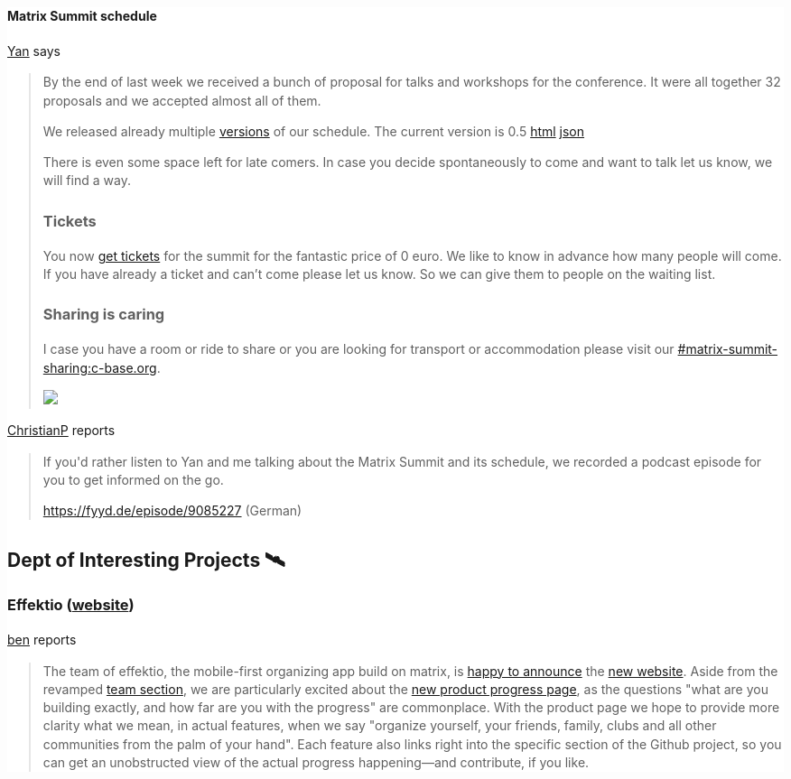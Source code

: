 
#### Matrix Summit schedule

[Yan](https://matrix.to/#/@yan:datanauten.de) says

> By the end of last week we received a bunch of proposal for talks and workshops for the conference.
> It were all together 32 proposals and we accepted almost all of them.
>
> We released already multiple [versions](https://cfp.summit2022.matrixmeetup.de/matrix-summit-conference-2022/schedule/changelog/) of our schedule. The current version is 0.5 [html](https://cfp.summit2022.matrixmeetup.de/matrix-summit-conference-2022/schedule/v/0.5/#) [json](https://cfp.summit2022.matrixmeetup.de/matrix-summit-conference-2022/schedule/export/schedule.json)
>
> There is even some space left for late comers. In case you decide spontaneously to come and want to talk let us know, we will find a way.
>
> ### Tickets
>
> You now [get tickets](https://tickets.summit2022.matrixmeetup.de/matrix-meetup-berlin/summit2022/) for the summit for the fantastic price of 0 euro. We like to know in advance how many people will come.
> If you have already a ticket and can’t come please let us know. So we can give them to people on the waiting list.
>
> ### Sharing is caring
>
> I case you have a room or ride to share or you are looking for transport or accommodation please visit our [#matrix-summit-sharing:c-base.org](https://matrix.to/#/#matrix-summit-sharing:c-base.org).
>
> ![](/blog/img/OBcLGfUajPBCoDIdYdSptSJq.png)

[ChristianP](https://matrix.to/#/@christianp:vector.modular.im) reports

> If you'd rather listen to Yan and me talking about the Matrix Summit and its schedule, we recorded a podcast episode for you to get informed on the go.
>
> https://fyyd.de/episode/9085227 (German)

## Dept of Interesting Projects 🛰️

### Effektio ([website](https://effektio.org/))

[ben](https://matrix.to/#/@gnunicorn:matrix.org) reports

> The team of effektio, the mobile-first organizing app build on matrix, is [happy to announce](https://effektio.org/2022/07/29/being-more-public/) the [new website](https://effektio.org/). Aside from the revamped [team section](https://effektio.org/team/), we are particularly excited about the [new product progress page](https://effektio.org/product/), as the questions "what are you building exactly, and how far are you with the progress" are commonplace. With the product page we hope to provide more clarity what we mean, in actual features, when we say "organize yourself, your friends, family, clubs and all other communities from the palm of your hand". Each feature also links right into the specific section of the Github project, so you can get an unobstructed view of the actual progress happening—and contribute, if you like.
